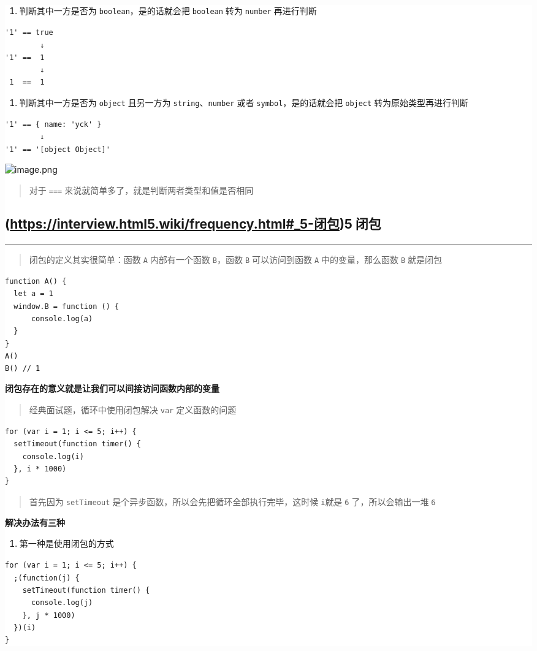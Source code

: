 1. 判断其中一方是否为 `boolean`，是的话就会把 `boolean` 转为 `number` 再进行判断

```text
'1' == true
        ↓
'1' ==  1
        ↓
 1  ==  1 
```

1. 判断其中一方是否为 `object` 且另一方为 `string`、`number` 或者 `symbol`，是的话就会把 `object` 转为原始类型再进行判断

```text
'1' == { name: 'yck' }
        ↓
'1' == '[object Object]' 
```

![image.png](https://interview.html5.wiki/image/20210621/003107.png)

> 对于 `===` 来说就简单多了，就是判断两者类型和值是否相同

## (https://interview.html5.wiki/frequency.html#_5-闭包)5 闭包

------

> 闭包的定义其实很简单：函数 `A` 内部有一个函数 `B`，函数 `B` 可以访问到函数 `A` 中的变量，那么函数 `B` 就是闭包

```text
function A() {
  let a = 1
  window.B = function () {
      console.log(a)
  }
}
A()
B() // 1 
```

**闭包存在的意义就是让我们可以间接访问函数内部的变量**

> 经典面试题，循环中使用闭包解决 `var` 定义函数的问题

```text
for (var i = 1; i <= 5; i++) {
  setTimeout(function timer() {
    console.log(i)
  }, i * 1000)
} 
```

> 首先因为 `setTimeout` 是个异步函数，所以会先把循环全部执行完毕，这时候 `i`就是 `6` 了，所以会输出一堆 `6`

**解决办法有三种**

1. 第一种是使用闭包的方式

```text
for (var i = 1; i <= 5; i++) {
  ;(function(j) {
    setTimeout(function timer() {
      console.log(j)
    }, j * 1000)
  })(i)
} 
```
